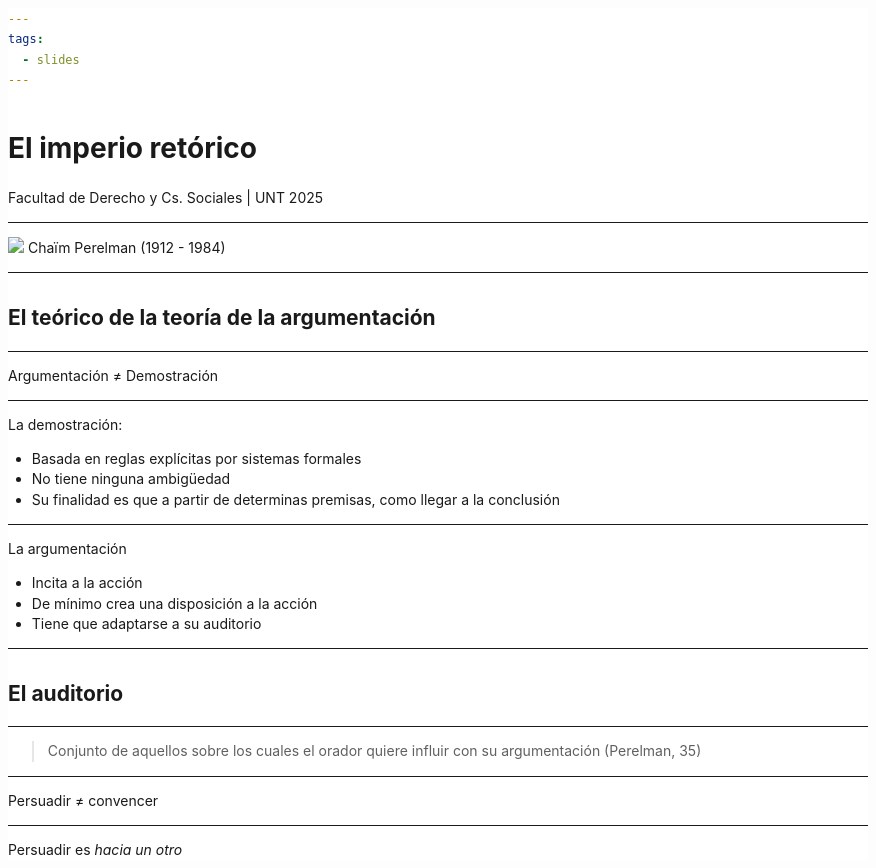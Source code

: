 ```yaml
---
tags:
  - slides
---
```


# El imperio retórico
Facultad de Derecho y Cs. Sociales | UNT 2025

---

![](https://i.pinimg.com/736x/91/e8/e1/91e8e1a4b2703e3cf28ef1316972c6b6.jpg)
Chaïm Perelman (1912 - 1984)


---

## El teórico de la teoría de la argumentación

---

Argumentación $\neq$ Demostración

---

La demostración:
- Basada en reglas explícitas por sistemas formales
- No tiene ninguna ambigüedad
- Su finalidad es que a partir de determinas premisas, como llegar a la
  conclusión

---
La argumentación
- Incita a la acción
- De mínimo crea una disposición a la acción
- Tiene que adaptarse a su auditorio

---
## El auditorio

---

> Conjunto de aquellos sobre los cuales el orador quiere influir con su
> argumentación (Perelman, 35)

---
Persuadir $\neq$ convencer

---
Persuadir es *hacia un otro*
